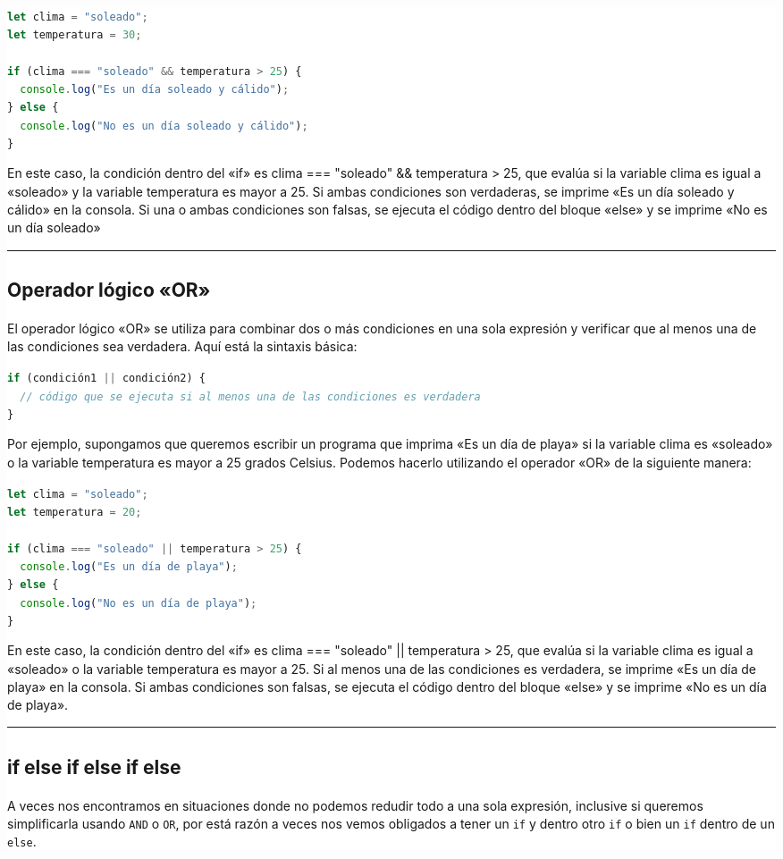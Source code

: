 ```JavaScript
let clima = "soleado";
let temperatura = 30;

if (clima === "soleado" && temperatura > 25) {
  console.log("Es un día soleado y cálido");
} else {
  console.log("No es un día soleado y cálido");
}
```

En este caso, la condición dentro del «if» es clima === "soleado" && temperatura > 25, que evalúa si la variable clima es igual a «soleado» y la variable temperatura es mayor a 25. Si ambas condiciones son verdaderas, se imprime «Es un día soleado y cálido» en la consola. Si una o ambas condiciones son falsas, se ejecuta el código dentro del bloque «else» y se imprime «No es un día soleado»

---

## Operador lógico «OR»

El operador lógico «OR» se utiliza para combinar dos o más condiciones en una sola expresión y verificar que al menos una de las condiciones sea verdadera. Aquí está la sintaxis básica:

```JavaScript
if (condición1 || condición2) {
  // código que se ejecuta si al menos una de las condiciones es verdadera
}
```

Por ejemplo, supongamos que queremos escribir un programa que imprima «Es un día de playa» si la variable clima es «soleado» o la variable temperatura es mayor a 25 grados Celsius. Podemos hacerlo utilizando el operador «OR» de la siguiente manera:

```JavaScript
let clima = "soleado";
let temperatura = 20;

if (clima === "soleado" || temperatura > 25) {
  console.log("Es un día de playa");
} else {
  console.log("No es un día de playa");
}
```

En este caso, la condición dentro del «if» es clima === "soleado" || temperatura > 25, que evalúa si la variable clima es igual a «soleado» o la variable temperatura es mayor a 25. Si al menos una de las condiciones es verdadera, se imprime «Es un día de playa» en la consola. Si ambas condiciones son falsas, se ejecuta el código dentro del bloque «else» y se imprime «No es un día de playa».

---

## if else if else if else

A veces nos encontramos en situaciones donde no podemos redudir todo a una sola expresión, inclusive si queremos simplificarla usando ```AND``` o ```OR```, por está razón a veces nos vemos obligados a tener un ```if``` y dentro otro ```if``` o bien un ```if``` dentro de un ```else```.
